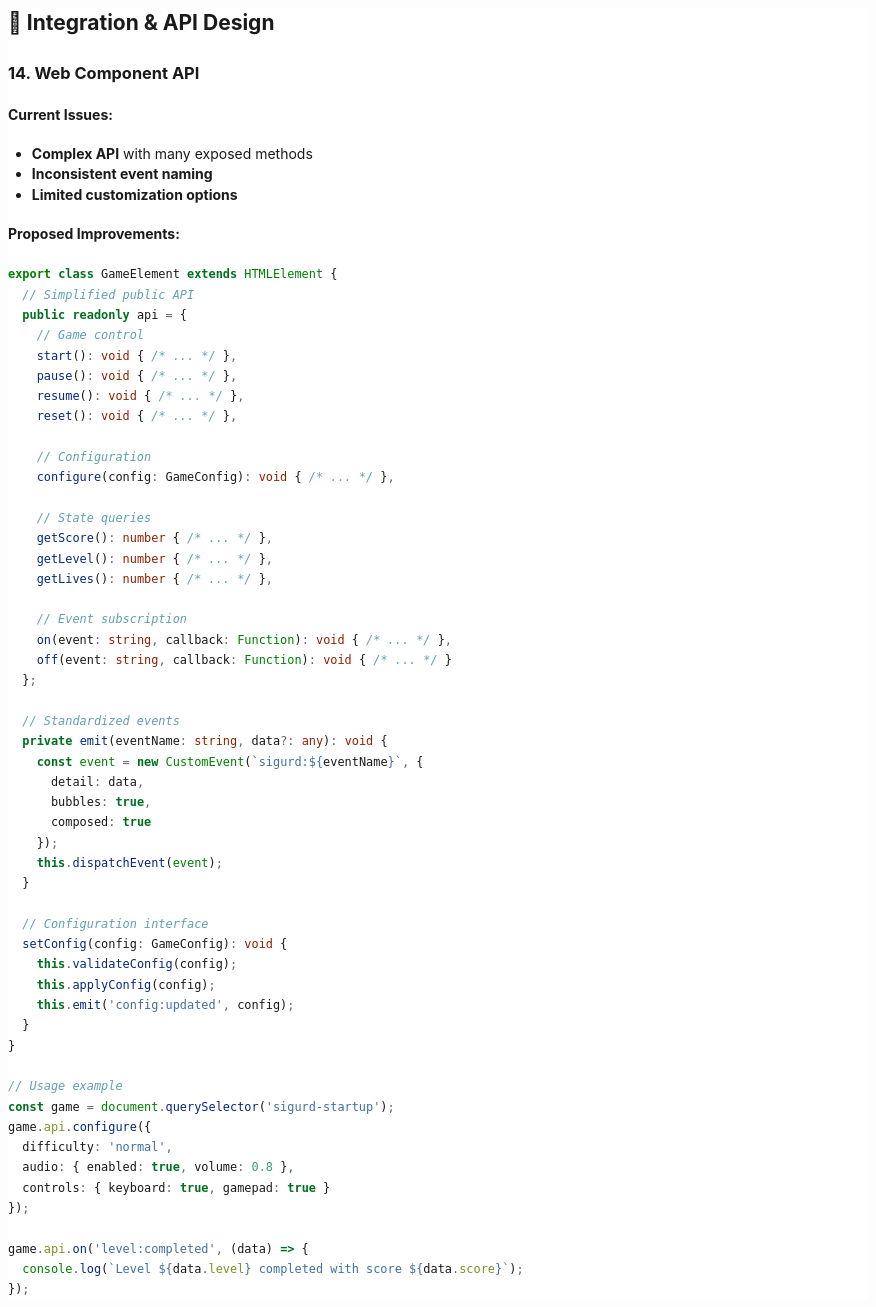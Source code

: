 ## 🔌 Integration & API Design

### 14. Web Component API

#### Current Issues:
- **Complex API** with many exposed methods
- **Inconsistent event naming**
- **Limited customization options**

#### Proposed Improvements:

```typescript
export class GameElement extends HTMLElement {
  // Simplified public API
  public readonly api = {
    // Game control
    start(): void { /* ... */ },
    pause(): void { /* ... */ },
    resume(): void { /* ... */ },
    reset(): void { /* ... */ },
    
    // Configuration
    configure(config: GameConfig): void { /* ... */ },
    
    // State queries
    getScore(): number { /* ... */ },
    getLevel(): number { /* ... */ },
    getLives(): number { /* ... */ },
    
    // Event subscription
    on(event: string, callback: Function): void { /* ... */ },
    off(event: string, callback: Function): void { /* ... */ }
  };
  
  // Standardized events
  private emit(eventName: string, data?: any): void {
    const event = new CustomEvent(`sigurd:${eventName}`, {
      detail: data,
      bubbles: true,
      composed: true
    });
    this.dispatchEvent(event);
  }
  
  // Configuration interface
  setConfig(config: GameConfig): void {
    this.validateConfig(config);
    this.applyConfig(config);
    this.emit('config:updated', config);
  }
}

// Usage example
const game = document.querySelector('sigurd-startup');
game.api.configure({
  difficulty: 'normal',
  audio: { enabled: true, volume: 0.8 },
  controls: { keyboard: true, gamepad: true }
});

game.api.on('level:completed', (data) => {
  console.log(`Level ${data.level} completed with score ${data.score}`);
});
```